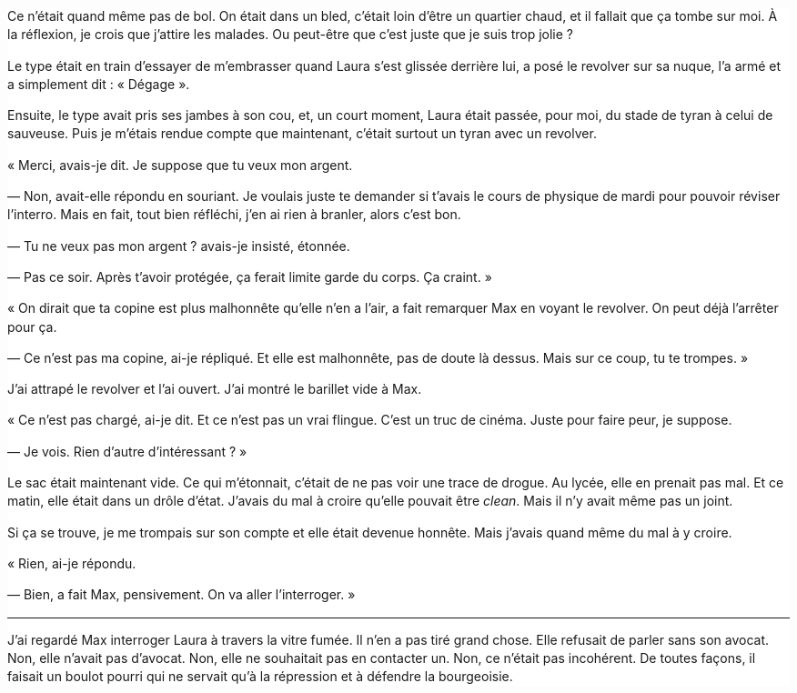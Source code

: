 Ce n’était quand même pas de bol. On était dans un bled, c’était loin
d’être un quartier chaud, et il fallait que ça tombe sur moi. À la
réflexion, je crois que j’attire les malades. Ou peut-être que c’est
juste que je suis trop jolie ?

Le type était en train d’essayer de m’embrasser quand Laura s’est
glissée derrière lui, a posé le revolver sur sa nuque, l’a armé et a
simplement dit : « Dégage ».

Ensuite, le type avait pris ses jambes à son cou, et, un court moment,
Laura était passée, pour moi, du stade de tyran à celui de sauveuse.
Puis je m’étais rendue compte que maintenant, c’était surtout un tyran
avec un revolver.

« Merci, avais-je dit. Je suppose que tu veux mon argent.

— Non, avait-elle répondu en souriant. Je voulais juste te demander si
t’avais le cours de physique de mardi pour pouvoir réviser l’interro.
Mais en fait, tout bien réfléchi, j’en ai rien à branler, alors c’est
bon.

— Tu ne veux pas mon argent ? avais-je insisté, étonnée.

— Pas ce soir. Après t’avoir protégée, ça ferait limite garde du corps.
Ça craint. »

« On dirait que ta copine est plus malhonnête qu’elle n’en a l’air, a
fait remarquer Max en voyant le revolver. On peut déjà l’arrêter pour
ça.

— Ce n’est pas ma copine, ai-je répliqué. Et elle est malhonnête, pas de
doute là dessus. Mais sur ce coup, tu te trompes. »

J’ai attrapé le revolver et l’ai ouvert. J’ai montré le barillet vide à
Max.

« Ce n’est pas chargé, ai-je dit. Et ce n’est pas un vrai flingue. C’est
un truc de cinéma. Juste pour faire peur, je suppose.

— Je vois. Rien d’autre d’intéressant ? »

Le sac était maintenant vide. Ce qui m’étonnait, c’était de ne pas voir
une trace de drogue. Au lycée, elle en prenait pas mal. Et ce matin,
elle était dans un drôle d’état. J’avais du mal à croire qu’elle pouvait
être *clean*. Mais il n’y avait même pas un joint.

Si ça se trouve, je me trompais sur son compte et elle était devenue
honnête. Mais j’avais quand même du mal à y croire.

« Rien, ai-je répondu.

— Bien, a fait Max, pensivement. On va aller l’interroger. »

*****

J’ai regardé Max interroger Laura à travers la vitre fumée. Il n’en a
pas tiré grand chose. Elle refusait de parler sans son avocat. Non, elle
n’avait pas d’avocat. Non, elle ne souhaitait pas en contacter un. Non,
ce n’était pas incohérent. De toutes façons, il faisait un boulot pourri
qui ne servait qu’à la répression et à défendre la bourgeoisie.

